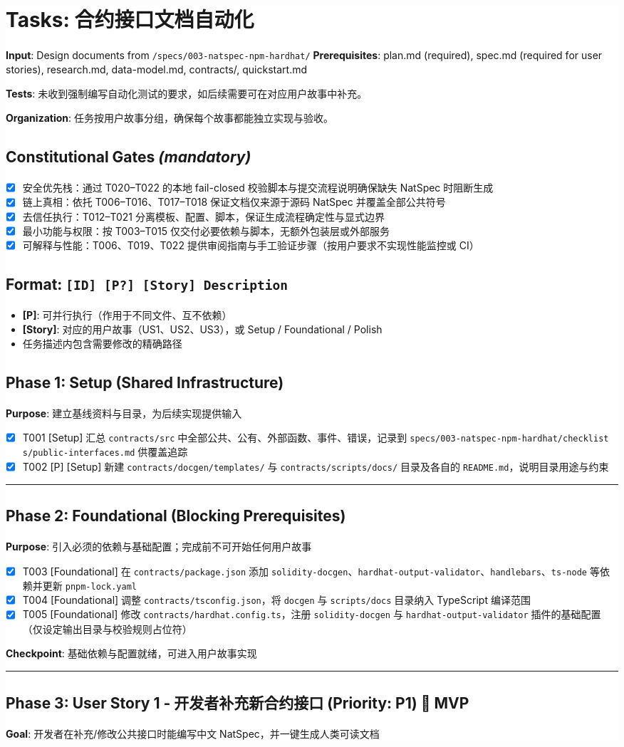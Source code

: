 # Tasks: 合约接口文档自动化

**Input**: Design documents from `/specs/003-natspec-npm-hardhat/`
**Prerequisites**: plan.md (required), spec.md (required for user stories), research.md, data-model.md, contracts/, quickstart.md

**Tests**: 未收到强制编写自动化测试的要求，如后续需要可在对应用户故事中补充。

**Organization**: 任务按用户故事分组，确保每个故事都能独立实现与验收。

## Constitutional Gates *(mandatory)*
- [X] 安全优先栈：通过 T020–T022 的本地 fail-closed 校验脚本与提交流程说明确保缺失 NatSpec 时阻断生成
- [X] 链上真相：依托 T006–T016、T017–T018 保证文档仅来源于源码 NatSpec 并覆盖全部公共符号
- [X] 去信任执行：T012–T021 分离模板、配置、脚本，保证生成流程确定性与显式边界
- [X] 最小功能与权限：按 T003–T015 仅交付必要依赖与脚本，无额外包装层或外部服务
- [X] 可解释与性能：T006、T019、T022 提供审阅指南与手工验证步骤（按用户要求不实现性能监控或 CI）

## Format: `[ID] [P?] [Story] Description`
- **[P]**: 可并行执行（作用于不同文件、互不依赖）
- **[Story]**: 对应的用户故事（US1、US2、US3），或 Setup / Foundational / Polish
- 任务描述内包含需要修改的精确路径

## Phase 1: Setup (Shared Infrastructure)

**Purpose**: 建立基线资料与目录，为后续实现提供输入

- [X] T001 [Setup] 汇总 `contracts/src` 中全部公共、公有、外部函数、事件、错误，记录到 `specs/003-natspec-npm-hardhat/checklists/public-interfaces.md` 供覆盖追踪
- [X] T002 [P] [Setup] 新建 `contracts/docgen/templates/` 与 `contracts/scripts/docs/` 目录及各自的 `README.md`，说明目录用途与约束

---

## Phase 2: Foundational (Blocking Prerequisites)

**Purpose**: 引入必须的依赖与基础配置；完成前不可开始任何用户故事

- [X] T003 [Foundational] 在 `contracts/package.json` 添加 `solidity-docgen`、`hardhat-output-validator`、`handlebars`、`ts-node` 等依赖并更新 `pnpm-lock.yaml`
- [X] T004 [Foundational] 调整 `contracts/tsconfig.json`，将 `docgen` 与 `scripts/docs` 目录纳入 TypeScript 编译范围
- [X] T005 [Foundational] 修改 `contracts/hardhat.config.ts`，注册 `solidity-docgen` 与 `hardhat-output-validator` 插件的基础配置（仅设定输出目录与校验规则占位符）

**Checkpoint**: 基础依赖与配置就绪，可进入用户故事实现

---

## Phase 3: User Story 1 - 开发者补充新合约接口 (Priority: P1) 🎯 MVP

**Goal**: 开发者在补充/修改公共接口时能编写中文 NatSpec，并一键生成人类可读文档
